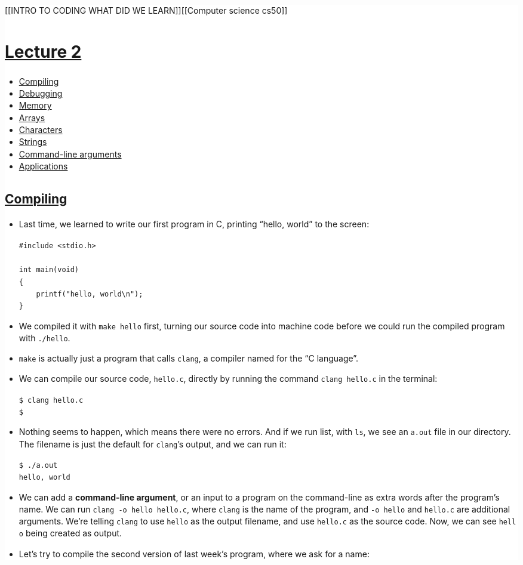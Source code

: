 [[INTRO TO CODING WHAT DID WE LEARN]][[Computer science cs50]]
# [Lecture 2](https://cs50.harvard.edu/x/2022/notes/2/#lecture-2)

-   [Compiling](https://cs50.harvard.edu/x/2022/notes/2/#compiling)
-   [Debugging](https://cs50.harvard.edu/x/2022/notes/2/#debugging)
-   [Memory](https://cs50.harvard.edu/x/2022/notes/2/#memory)
-   [Arrays](https://cs50.harvard.edu/x/2022/notes/2/#arrays)
-   [Characters](https://cs50.harvard.edu/x/2022/notes/2/#characters)
-   [Strings](https://cs50.harvard.edu/x/2022/notes/2/#strings)
-   [Command-line arguments](https://cs50.harvard.edu/x/2022/notes/2/#command-line-arguments)
-   [Applications](https://cs50.harvard.edu/x/2022/notes/2/#applications)

## [Compiling](https://cs50.harvard.edu/x/2022/notes/2/#compiling)

-   Last time, we learned to write our first program in C, printing “hello, world” to the screen:
    
    ```
    #include <stdio.h>
    
    int main(void)
    {
        printf("hello, world\n");
    }
    ```
    
-   We compiled it with `make hello` first, turning our source code into machine code before we could run the compiled program with `./hello`.
-   `make` is actually just a program that calls `clang`, a compiler named for the “C language”.
-   We can compile our source code, `hello.c`, directly by running the command `clang hello.c` in the terminal:
    
    ```
    $ clang hello.c
    $ 
    ```
    
-   Nothing seems to happen, which means there were no errors. And if we run list, with `ls`, we see an `a.out` file in our directory. The filename is just the default for `clang`’s output, and we can run it:
    
    ```
    $ ./a.out
    hello, world
    ```
    
-   We can add a **command-line argument**, or an input to a program on the command-line as extra words after the program’s name. We can run `clang -o hello hello.c`, where `clang` is the name of the program, and `-o hello` and `hello.c` are additional arguments. We’re telling `clang` to use `hello` as the output filename, and use `hello.c` as the source code. Now, we can see `hello` being created as output.
-   Let’s try to compile the second version of last week’s program, where we ask for a name:
    